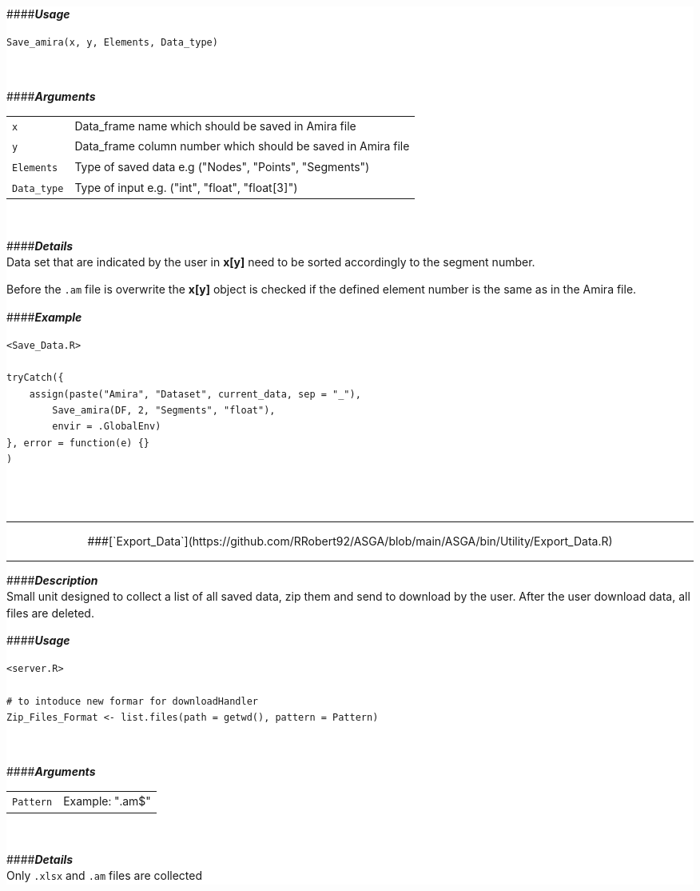 ####***Usage***<br/>
```
Save_amira(x, y, Elements, Data_type)

```
<br/>

####***Arguments***<br/>

|           |                                                                  |
|-----------|------------------------------------------------------------------|
`x`         | Data_frame name which should be saved in Amira file
`y`         | Data_frame column number which should be saved in Amira file
`Elements`  | Type of saved data e.g ("Nodes", "Points", "Segments")
`Data_type` | Type of input e.g. ("int", "float", "float[3]")

<br/>
 
####***Details***<br/>
 Data set that are indicated by the user in __x[y]__ need to be sorted accordingly to the segment number. 
 
 Before the `.am` file is overwrite the __x[y]__ object is checked if the defined element number is the same as in the Amira file.
 
####***Example***<br/>
```
<Save_Data.R>

tryCatch({
    assign(paste("Amira", "Dataset", current_data, sep = "_"),
        Save_amira(DF, 2, "Segments", "float"),
        envir = .GlobalEnv)
}, error = function(e) {}
)

```

<br/><br/>
<a name="Export_Data"></a>
<hr /><center>
###[`Export_Data`](https://github.com/RRobert92/ASGA/blob/main/ASGA/bin/Utility/Export_Data.R)
<hr /></center>

####***Description*** <br/>
Small unit designed to collect a list of all saved data, zip them and send to download by the user. After the user download data, all files are deleted.

####***Usage***<br/>
```
<server.R>

# to intoduce new formar for downloadHandler
Zip_Files_Format <- list.files(path = getwd(), pattern = Pattern)

```
<br/>

####***Arguments***<br/>

|         |                                                                    |
|---------|--------------------------------------------------------------------|
`Pattern` | Example: ".am$"

<br/>

####***Details***<br/>
Only `.xlsx` and `.am` files are collected